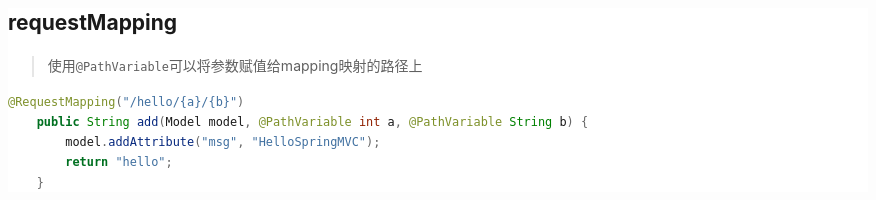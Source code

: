## requestMapping

> 使用`@PathVariable`可以将参数赋值给mapping映射的路径上

```java
@RequestMapping("/hello/{a}/{b}")
    public String add(Model model, @PathVariable int a, @PathVariable String b) {
        model.addAttribute("msg", "HelloSpringMVC");
        return "hello";
    }
```



